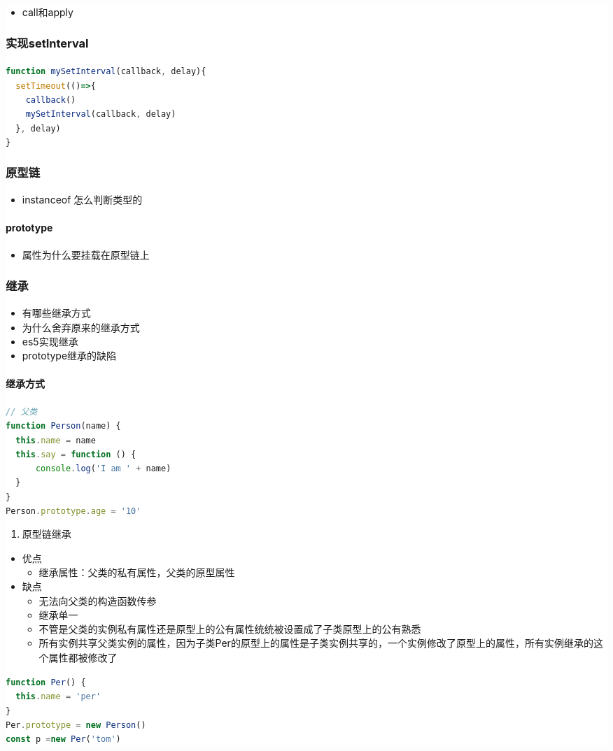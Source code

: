 - call和apply

### 实现setInterval

```js
function mySetInterval(callback, delay){
  setTimeout(()=>{
    callback()
    mySetInterval(callback, delay)
  }, delay)
}
```


### 原型链

- instanceof 怎么判断类型的

#### prototype

- 属性为什么要挂载在原型链上

### 继承
- 有哪些继承方式
- 为什么舍弃原来的继承方式
- es5实现继承
- prototype继承的缺陷

#### 继承方式

```js
// 父类
function Person(name) {
  this.name = name
  this.say = function () {
      console.log('I am ' + name)
  }
}
Person.prototype.age = '10'
```


1. 原型链继承

- 优点
  - 继承属性：父类的私有属性，父类的原型属性
- 缺点
  - 无法向父类的构造函数传参
  - 继承单一
  - 不管是父类的实例私有属性还是原型上的公有属性统统被设置成了子类原型上的公有熟悉
  - 所有实例共享父类实例的属性，因为子类Per的原型上的属性是子类实例共享的，一个实例修改了原型上的属性，所有实例继承的这个属性都被修改了

```js
function Per() {
  this.name = 'per'
}
Per.prototype = new Person()
const p =new Per('tom')
```
